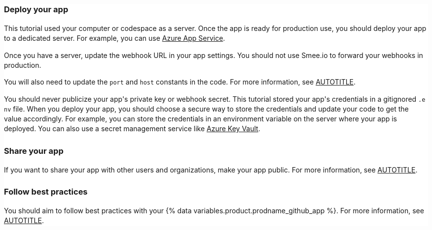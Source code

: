 ### Deploy your app

This tutorial used your computer or codespace as a server. Once the app is ready for production use, you should deploy your app to a dedicated server. For example, you can use [Azure App Service](https://azure.microsoft.com/products/app-service/).

Once you have a server, update the webhook URL in your app settings. You should not use Smee.io to forward your webhooks in production.

You will also need to update the `port` and `host` constants in the code. For more information, see [AUTOTITLE](/apps/creating-github-apps/guides/building-a-github-app-that-responds-to-webhook-events#deploy-your-app).

You should never publicize your app's private key or webhook secret. This tutorial stored your app's credentials in a gitignored `.env` file. When you deploy your app, you should choose a secure way to store the credentials and update your code to get the value accordingly. For example, you can store the credentials in an environment variable on the server where your app is deployed. You can also use a secret management service like [Azure Key Vault](https://azure.microsoft.com/en-us/products/key-vault).

### Share your app

If you want to share your app with other users and organizations, make your app public. For more information, see [AUTOTITLE](/apps/creating-github-apps/creating-github-apps/making-a-github-app-public-or-private).

### Follow best practices

You should aim to follow best practices with your {% data variables.product.prodname_github_app %}. For more information, see [AUTOTITLE](/apps/creating-github-apps/setting-up-a-github-app/best-practices-for-creating-a-github-app).
